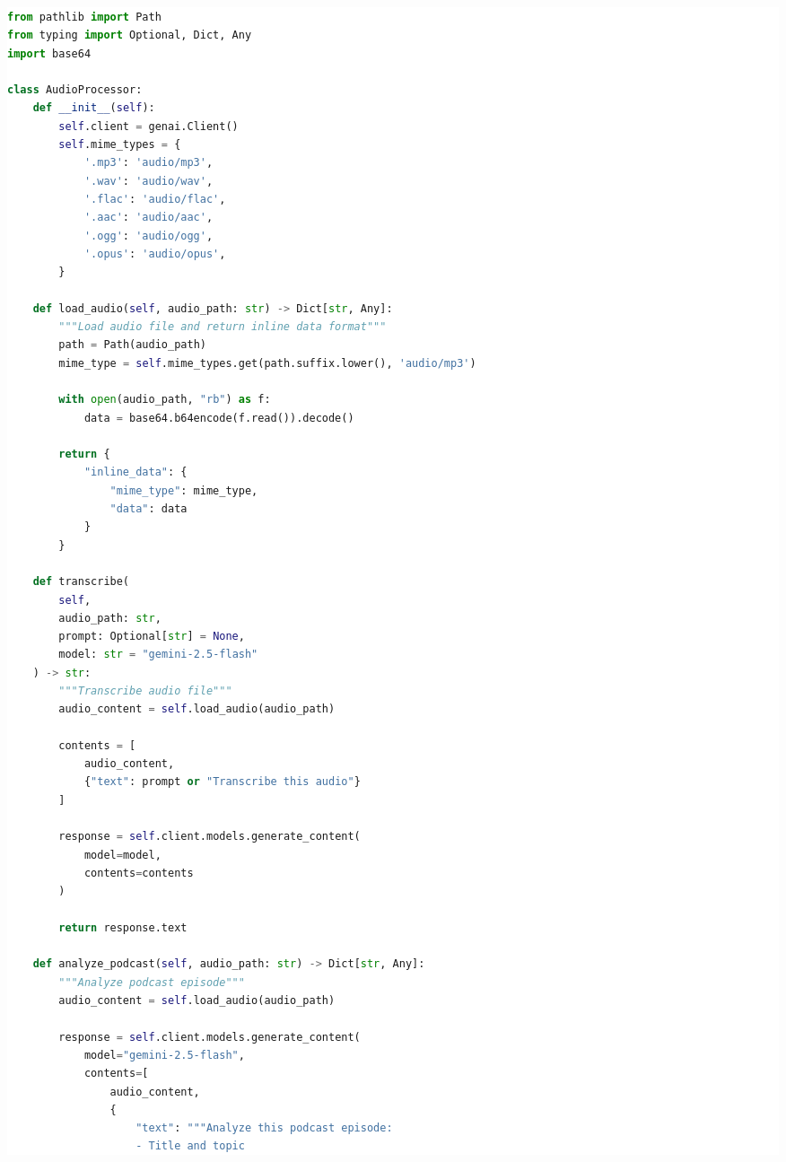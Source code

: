```python
from pathlib import Path
from typing import Optional, Dict, Any
import base64

class AudioProcessor:
    def __init__(self):
        self.client = genai.Client()
        self.mime_types = {
            '.mp3': 'audio/mp3',
            '.wav': 'audio/wav',
            '.flac': 'audio/flac',
            '.aac': 'audio/aac',
            '.ogg': 'audio/ogg',
            '.opus': 'audio/opus',
        }
    
    def load_audio(self, audio_path: str) -> Dict[str, Any]:
        """Load audio file and return inline data format"""
        path = Path(audio_path)
        mime_type = self.mime_types.get(path.suffix.lower(), 'audio/mp3')
        
        with open(audio_path, "rb") as f:
            data = base64.b64encode(f.read()).decode()
        
        return {
            "inline_data": {
                "mime_type": mime_type,
                "data": data
            }
        }
    
    def transcribe(
        self, 
        audio_path: str, 
        prompt: Optional[str] = None,
        model: str = "gemini-2.5-flash"
    ) -> str:
        """Transcribe audio file"""
        audio_content = self.load_audio(audio_path)
        
        contents = [
            audio_content,
            {"text": prompt or "Transcribe this audio"}
        ]
        
        response = self.client.models.generate_content(
            model=model,
            contents=contents
        )
        
        return response.text
    
    def analyze_podcast(self, audio_path: str) -> Dict[str, Any]:
        """Analyze podcast episode"""
        audio_content = self.load_audio(audio_path)
        
        response = self.client.models.generate_content(
            model="gemini-2.5-flash",
            contents=[
                audio_content,
                {
                    "text": """Analyze this podcast episode:
                    - Title and topic
```